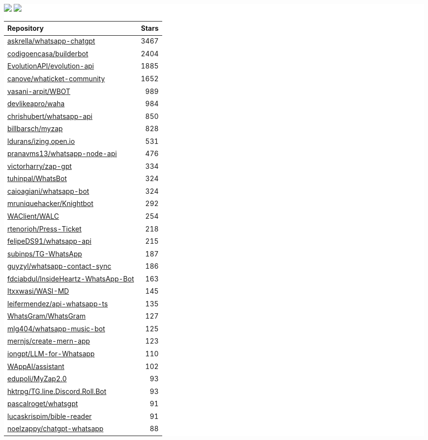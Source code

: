 [![](https://img.shields.io/static/v1?label=Used%20by%20(private)&message=-314&color=informational&logo=slickpic)](https://github.com/pedroslopez/whatsapp-web.js/network/dependents?package_id=UGFja2FnZS0zNjUxMjY3ODU%3D)
[![](https://img.shields.io/static/v1?label=Used%20by%20(stars)&message=57&color=informational&logo=slickpic)](https://github.com/pedroslopez/whatsapp-web.js/network/dependents?package_id=UGFja2FnZS0zNjUxMjY3ODU%3D)

| Repository | Stars  |
| :--------  | -----: |
|[askrella/whatsapp-chatgpt](https://github.com/askrella/whatsapp-chatgpt) | 3467 |
|[codigoencasa/builderbot](https://github.com/codigoencasa/builderbot) | 2404 |
|[EvolutionAPI/evolution-api](https://github.com/EvolutionAPI/evolution-api) | 1885 |
|[canove/whaticket-community](https://github.com/canove/whaticket-community) | 1652 |
|[vasani-arpit/WBOT](https://github.com/vasani-arpit/WBOT) | 989 |
|[devlikeapro/waha](https://github.com/devlikeapro/waha) | 984 |
|[chrishubert/whatsapp-api](https://github.com/chrishubert/whatsapp-api) | 850 |
|[billbarsch/myzap](https://github.com/billbarsch/myzap) | 828 |
|[ldurans/izing.open.io](https://github.com/ldurans/izing.open.io) | 531 |
|[pranavms13/whatsapp-node-api](https://github.com/pranavms13/whatsapp-node-api) | 476 |
|[victorharry/zap-gpt](https://github.com/victorharry/zap-gpt) | 334 |
|[tuhinpal/WhatsBot](https://github.com/tuhinpal/WhatsBot) | 324 |
|[caioagiani/whatsapp-bot](https://github.com/caioagiani/whatsapp-bot) | 324 |
|[mruniquehacker/Knightbot](https://github.com/mruniquehacker/Knightbot) | 292 |
|[WAClient/WALC](https://github.com/WAClient/WALC) | 254 |
|[rtenorioh/Press-Ticket](https://github.com/rtenorioh/Press-Ticket) | 218 |
|[felipeDS91/whatsapp-api](https://github.com/felipeDS91/whatsapp-api) | 215 |
|[subinps/TG-WhatsApp](https://github.com/subinps/TG-WhatsApp) | 187 |
|[guyzyl/whatsapp-contact-sync](https://github.com/guyzyl/whatsapp-contact-sync) | 186 |
|[fdciabdul/InsideHeartz-WhatsApp-Bot](https://github.com/fdciabdul/InsideHeartz-WhatsApp-Bot) | 163 |
|[Itxxwasi/WASI-MD](https://github.com/Itxxwasi/WASI-MD) | 145 |
|[leifermendez/api-whatsapp-ts](https://github.com/leifermendez/api-whatsapp-ts) | 135 |
|[WhatsGram/WhatsGram](https://github.com/WhatsGram/WhatsGram) | 127 |
|[mlg404/whatsapp-music-bot](https://github.com/mlg404/whatsapp-music-bot) | 125 |
|[mernjs/create-mern-app](https://github.com/mernjs/create-mern-app) | 123 |
|[iongpt/LLM-for-Whatsapp](https://github.com/iongpt/LLM-for-Whatsapp) | 110 |
|[WAppAI/assistant](https://github.com/WAppAI/assistant) | 102 |
|[edupoli/MyZap2.0](https://github.com/edupoli/MyZap2.0) | 93 |
|[hktrpg/TG.line.Discord.Roll.Bot](https://github.com/hktrpg/TG.line.Discord.Roll.Bot) | 93 |
|[pascalroget/whatsgpt](https://github.com/pascalroget/whatsgpt) | 91 |
|[lucaskrispim/bible-reader](https://github.com/lucaskrispim/bible-reader) | 91 |
|[noelzappy/chatgpt-whatsapp](https://github.com/noelzappy/chatgpt-whatsapp) | 88 |